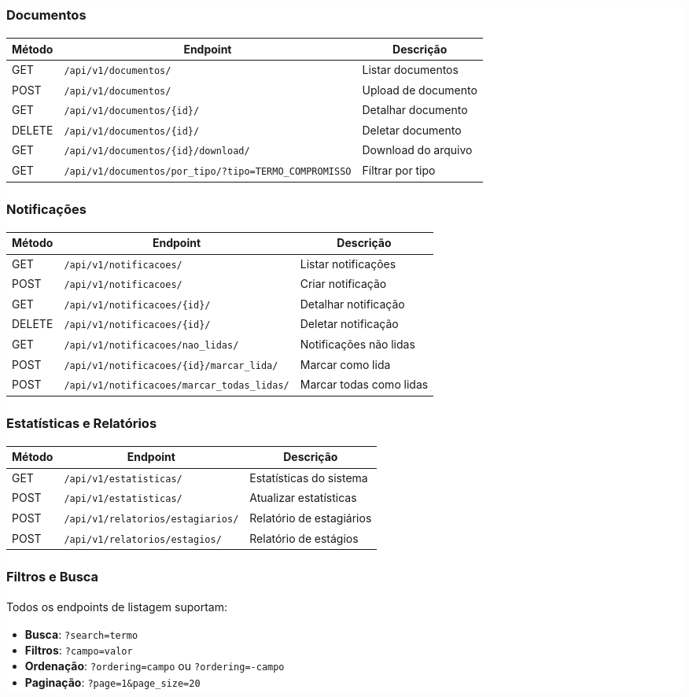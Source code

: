 
### Documentos

| Método | Endpoint | Descrição |
|--------|----------|-----------|
| GET | `/api/v1/documentos/` | Listar documentos |
| POST | `/api/v1/documentos/` | Upload de documento |
| GET | `/api/v1/documentos/{id}/` | Detalhar documento |
| DELETE | `/api/v1/documentos/{id}/` | Deletar documento |
| GET | `/api/v1/documentos/{id}/download/` | Download do arquivo |
| GET | `/api/v1/documentos/por_tipo/?tipo=TERMO_COMPROMISSO` | Filtrar por tipo |

### Notificações

| Método | Endpoint | Descrição |
|--------|----------|-----------|
| GET | `/api/v1/notificacoes/` | Listar notificações |
| POST | `/api/v1/notificacoes/` | Criar notificação |
| GET | `/api/v1/notificacoes/{id}/` | Detalhar notificação |
| DELETE | `/api/v1/notificacoes/{id}/` | Deletar notificação |
| GET | `/api/v1/notificacoes/nao_lidas/` | Notificações não lidas |
| POST | `/api/v1/notificacoes/{id}/marcar_lida/` | Marcar como lida |
| POST | `/api/v1/notificacoes/marcar_todas_lidas/` | Marcar todas como lidas |

### Estatísticas e Relatórios

| Método | Endpoint | Descrição |
|--------|----------|-----------|
| GET | `/api/v1/estatisticas/` | Estatísticas do sistema |
| POST | `/api/v1/estatisticas/` | Atualizar estatísticas |
| POST | `/api/v1/relatorios/estagiarios/` | Relatório de estagiários |
| POST | `/api/v1/relatorios/estagios/` | Relatório de estágios |

### Filtros e Busca

Todos os endpoints de listagem suportam:

- **Busca**: `?search=termo`
- **Filtros**: `?campo=valor`
- **Ordenação**: `?ordering=campo` ou `?ordering=-campo`
- **Paginação**: `?page=1&page_size=20`
